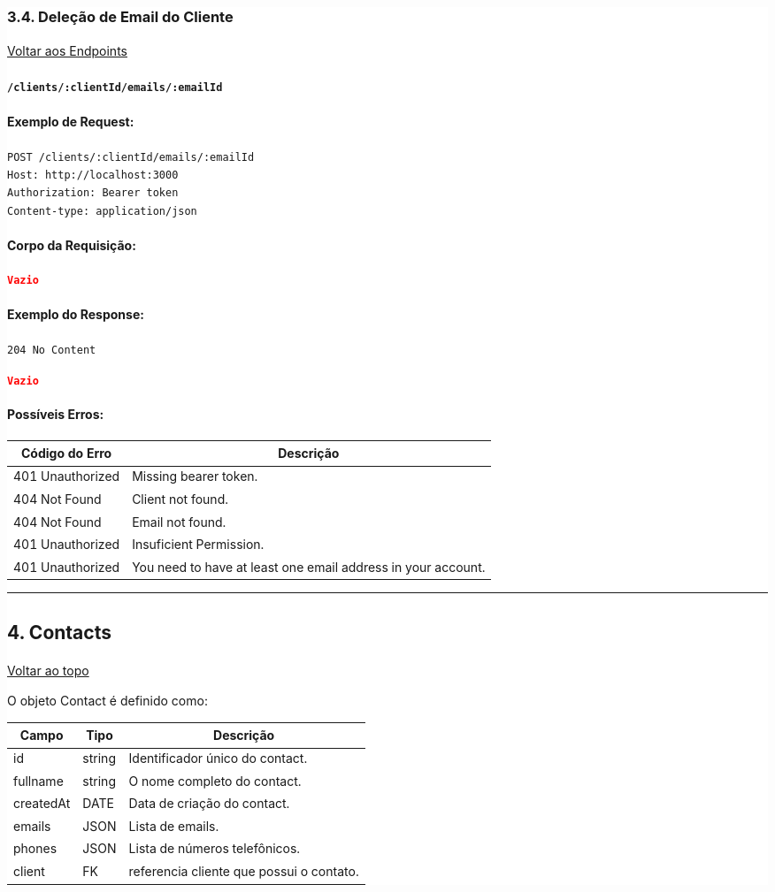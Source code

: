 
### 3.4. **Deleção de Email do Cliente**

[ Voltar aos Endpoints ](#4-endpoints)

#### `/clients/:clientId/emails/:emailId`

#### Exemplo de Request:
```
POST /clients/:clientId/emails/:emailId
Host: http://localhost:3000
Authorization: Bearer token
Content-type: application/json
```

#### Corpo da Requisição:
```json
Vazio
```

#### Exemplo do Response:
```
204 No Content
```

```json
Vazio
```

#### Possíveis Erros:
| Código do Erro | Descrição |
|----------------|-----------|
| 401 Unauthorized | Missing bearer token. |
| 404 Not Found  | Client not found. |
| 404 Not Found | Email not found. |
| 401 Unauthorized | Insuficient Permission. |
| 401 Unauthorized | You need to have at least one email address in your account. |

---

## 4. **Contacts**

[ Voltar ao topo ](#tabela-de-conteúdos)

O objeto Contact é definido como:

| Campo     |  Tipo  | Descrição                                  |
|-----------|--------|--------------------------------------------|
| id        | string | Identificador único do contact.            |
| fullname  | string | O nome completo do contact.                |
| createdAt | DATE   | Data de criação do contact.                |
| emails    | JSON   | Lista de emails.                           |
| phones    | JSON   | Lista de números telefônicos.              |
| client    | FK     | referencia cliente que possui o contato.   |
